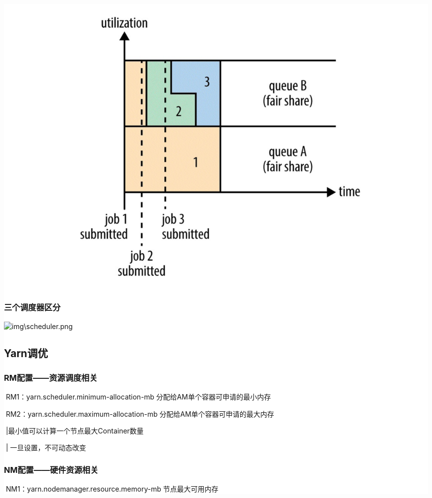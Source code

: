 ![img\scheduler.png](img/fairScheduler.png)

### 三个调度器区分

![img\scheduler.png](/img/scheduler.png)



## Yarn调优

### RM配置——资源调度相关


​	RM1：yarn.scheduler.minimum-allocation-mb 分配给AM单个容器可申请的最小内存

​	RM2：yarn.scheduler.maximum-allocation-mb 分配给AM单个容器可申请的最大内存

​		|最小值可以计算一个节点最大Container数量

​		| 一旦设置，不可动态改变

### NM配置——硬件资源相关

​	NM1：yarn.nodemanager.resource.memory-mb 节点最大可用内存
